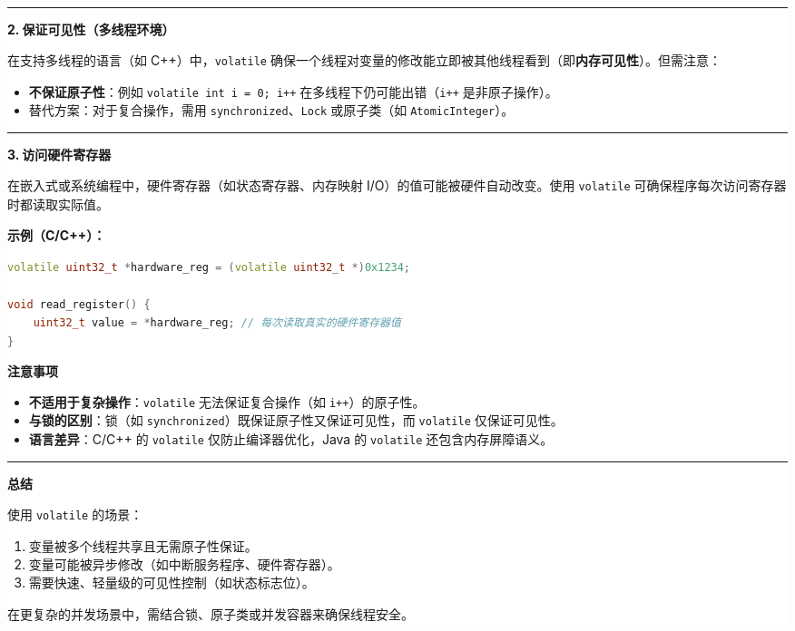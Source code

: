 ------

**2. 保证可见性（多线程环境）**

在支持多线程的语言（如 C++）中，`volatile` 确保一个线程对变量的修改能立即被其他线程看到（即**内存可见性**）。但需注意：

- **不保证原子性**：例如 `volatile int i = 0; i++` 在多线程下仍可能出错（`i++` 是非原子操作）。
- 替代方案：对于复合操作，需用 `synchronized`、`Lock` 或原子类（如 `AtomicInteger`）。
------

**3. 访问硬件寄存器**

在嵌入式或系统编程中，硬件寄存器（如状态寄存器、内存映射 I/O）的值可能被硬件自动改变。使用 `volatile` 可确保程序每次访问寄存器时都读取实际值。

**示例（C/C++）：**

```C++
volatile uint32_t *hardware_reg = (volatile uint32_t *)0x1234;

void read_register() {
    uint32_t value = *hardware_reg; // 每次读取真实的硬件寄存器值
}
```

**注意事项**

- **不适用于复杂操作**：`volatile` 无法保证复合操作（如 `i++`）的原子性。
- **与锁的区别**：锁（如 `synchronized`）既保证原子性又保证可见性，而 `volatile` 仅保证可见性。
- **语言差异**：C/C++ 的 `volatile` 仅防止编译器优化，Java 的 `volatile` 还包含内存屏障语义。

------

**总结**

使用 `volatile` 的场景：

1. 变量被多个线程共享且无需原子性保证。
2. 变量可能被异步修改（如中断服务程序、硬件寄存器）。
3. 需要快速、轻量级的可见性控制（如状态标志位）。

在更复杂的并发场景中，需结合锁、原子类或并发容器来确保线程安全。
